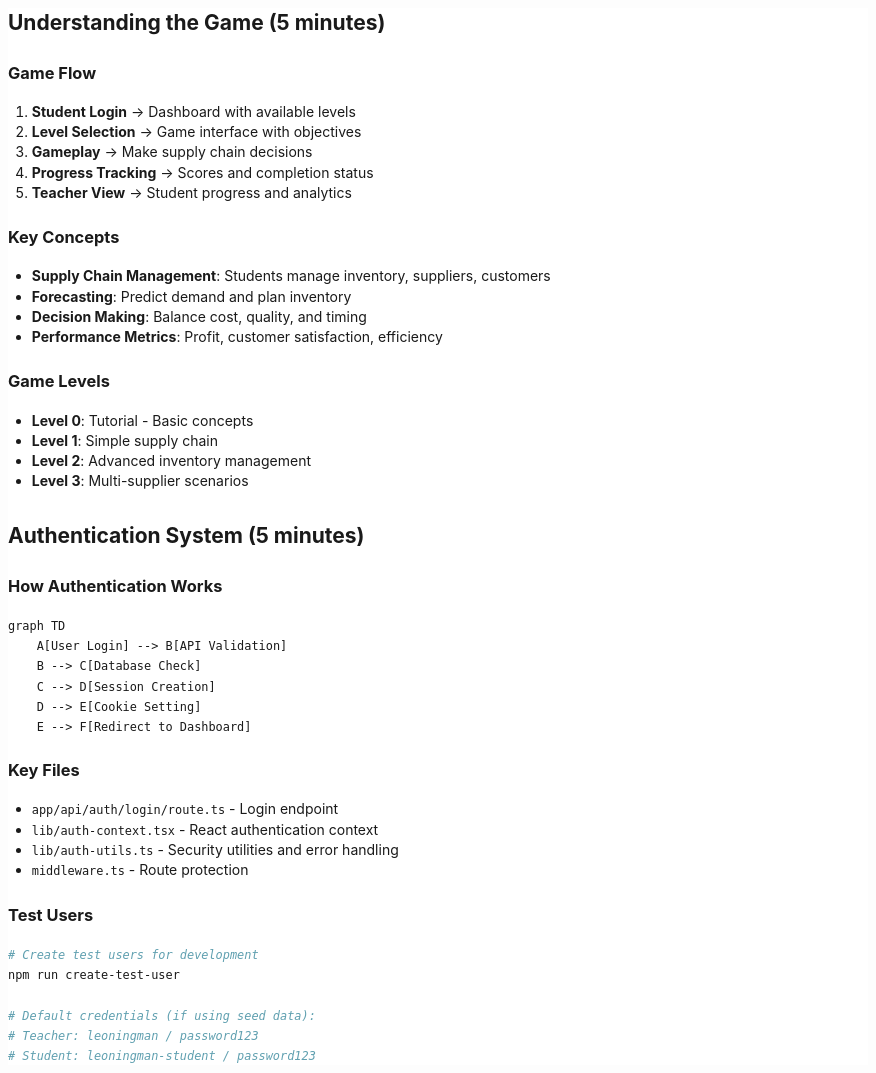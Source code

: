 ## Understanding the Game (5 minutes)

### Game Flow

1. **Student Login** → Dashboard with available levels
2. **Level Selection** → Game interface with objectives
3. **Gameplay** → Make supply chain decisions
4. **Progress Tracking** → Scores and completion status
5. **Teacher View** → Student progress and analytics

### Key Concepts

- **Supply Chain Management**: Students manage inventory, suppliers, customers
- **Forecasting**: Predict demand and plan inventory
- **Decision Making**: Balance cost, quality, and timing
- **Performance Metrics**: Profit, customer satisfaction, efficiency

### Game Levels

- **Level 0**: Tutorial - Basic concepts
- **Level 1**: Simple supply chain
- **Level 2**: Advanced inventory management
- **Level 3**: Multi-supplier scenarios

## Authentication System (5 minutes)

### How Authentication Works

```mermaid
graph TD
    A[User Login] --> B[API Validation]
    B --> C[Database Check]
    C --> D[Session Creation]
    D --> E[Cookie Setting]
    E --> F[Redirect to Dashboard]
```

### Key Files

- `app/api/auth/login/route.ts` - Login endpoint
- `lib/auth-context.tsx` - React authentication context
- `lib/auth-utils.ts` - Security utilities and error handling
- `middleware.ts` - Route protection

### Test Users

```bash
# Create test users for development
npm run create-test-user

# Default credentials (if using seed data):
# Teacher: leoningman / password123
# Student: leoningman-student / password123
```
